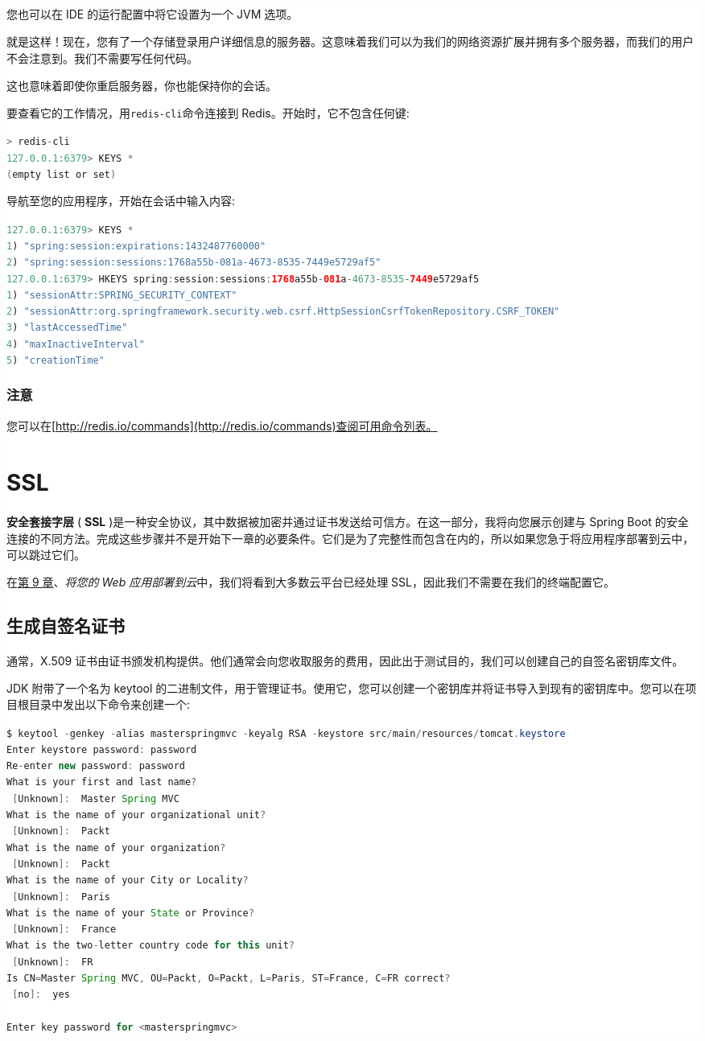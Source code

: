 您也可以在 IDE 的运行配置中将它设置为一个 JVM 选项。

就是这样！现在，您有了一个存储登录用户详细信息的服务器。这意味着我们可以为我们的网络资源扩展并拥有多个服务器，而我们的用户不会注意到。我们不需要写任何代码。

这也意味着即使你重启服务器，你也能保持你的会话。

要查看它的工作情况，用`redis-cli`命令连接到 Redis。开始时，它不包含任何键:

```java
> redis-cli
127.0.0.1:6379> KEYS *
(empty list or set)

```

导航至您的应用程序，开始在会话中输入内容:

```java
127.0.0.1:6379> KEYS *
1) "spring:session:expirations:1432487760000"
2) "spring:session:sessions:1768a55b-081a-4673-8535-7449e5729af5"
127.0.0.1:6379> HKEYS spring:session:sessions:1768a55b-081a-4673-8535-7449e5729af5
1) "sessionAttr:SPRING_SECURITY_CONTEXT"
2) "sessionAttr:org.springframework.security.web.csrf.HttpSessionCsrfTokenRepository.CSRF_TOKEN"
3) "lastAccessedTime"
4) "maxInactiveInterval"
5) "creationTime"

```

### 注意

您可以在[http://redis.io/commands](http://redis.io/commands)查阅可用命令列表。

# SSL

**安全套接字层** ( **SSL** )是一种安全协议，其中数据被加密并通过证书发送给可信方。在这一部分，我将向您展示创建与 Spring Boot 的安全连接的不同方法。完成这些步骤并不是开始下一章的必要条件。它们是为了完整性而包含在内的，所以如果您急于将应用程序部署到云中，可以跳过它们。

在[第 9 章](09.html "Chapter 9\. Deploying Your Web Application to the Cloud")、*将您的 Web 应用部署到云*中，我们将看到大多数云平台已经处理 SSL，因此我们不需要在我们的终端配置它。

## 生成自签名证书

通常，X.509 证书由证书颁发机构提供。他们通常会向您收取服务的费用，因此出于测试目的，我们可以创建自己的自签名密钥库文件。

JDK 附带了一个名为 keytool 的二进制文件，用于管理证书。使用它，您可以创建一个密钥库并将证书导入到现有的密钥库中。您可以在项目根目录中发出以下命令来创建一个:

```java
$ keytool -genkey -alias masterspringmvc -keyalg RSA -keystore src/main/resources/tomcat.keystore
Enter keystore password: password
Re-enter new password: password
What is your first and last name?
 [Unknown]:  Master Spring MVC
What is the name of your organizational unit?
 [Unknown]:  Packt
What is the name of your organization?
 [Unknown]:  Packt
What is the name of your City or Locality?
 [Unknown]:  Paris
What is the name of your State or Province?
 [Unknown]:  France
What is the two-letter country code for this unit?
 [Unknown]:  FR
Is CN=Master Spring MVC, OU=Packt, O=Packt, L=Paris, ST=France, C=FR correct?
 [no]:  yes

Enter key password for <masterspringmvc>
```